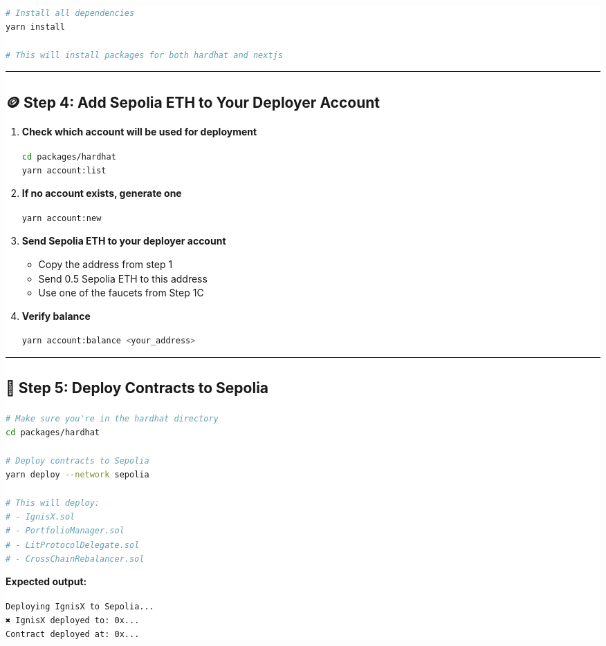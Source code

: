```bash
# Install all dependencies
yarn install

# This will install packages for both hardhat and nextjs
```

---

## 🪙 Step 4: Add Sepolia ETH to Your Deployer Account

1. **Check which account will be used for deployment**
   ```bash
   cd packages/hardhat
   yarn account:list
   ```

2. **If no account exists, generate one**
   ```bash
   yarn account:new
   ```
   
3. **Send Sepolia ETH to your deployer account**
   - Copy the address from step 1
   - Send 0.5 Sepolia ETH to this address
   - Use one of the faucets from Step 1C

4. **Verify balance**
   ```bash
   yarn account:balance <your_address>
   ```

---

## 🚀 Step 5: Deploy Contracts to Sepolia

```bash
# Make sure you're in the hardhat directory
cd packages/hardhat

# Deploy contracts to Sepolia
yarn deploy --network sepolia

# This will deploy:
# - IgnisX.sol
# - PortfolioManager.sol
# - LitProtocolDelegate.sol
# - CrossChainRebalancer.sol
```

**Expected output:**
```
Deploying IgnisX to Sepolia...
✖ IgnisX deployed to: 0x...
Contract deployed at: 0x...
```
